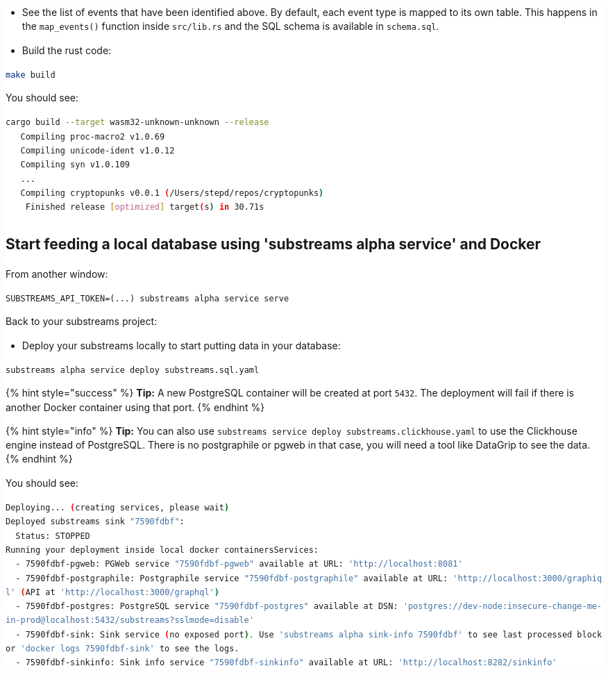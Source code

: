 * See the list of events that have been identified above. By default, each event type is mapped to its own table. This happens in the `map_events()` function inside `src/lib.rs` and the SQL schema is available in `schema.sql`.

* Build the rust code:

```bash
make build
```

You should see:

```bash
cargo build --target wasm32-unknown-unknown --release
   Compiling proc-macro2 v1.0.69
   Compiling unicode-ident v1.0.12
   Compiling syn v1.0.109
   ...
   Compiling cryptopunks v0.0.1 (/Users/stepd/repos/cryptopunks)
    Finished release [optimized] target(s) in 30.71s
```

## Start feeding a local database using 'substreams alpha service' and Docker

From another window:

```
SUBSTREAMS_API_TOKEN=(...) substreams alpha service serve
```

Back to your substreams project:

* Deploy your substreams locally to start putting data in your database:

```bash
substreams alpha service deploy substreams.sql.yaml
```

{% hint style="success" %}
**Tip:** A new PostgreSQL container will be created at port `5432`. The deployment will fail if there is another Docker container using that port.
{% endhint %}

{% hint style="info" %}
**Tip:** You can also use `substreams service deploy substreams.clickhouse.yaml` to use the Clickhouse engine instead of PostgreSQL. There is no postgraphile or pgweb in that case, you will need a tool like DataGrip to see the data.
{% endhint %}

You should see:

```bash
Deploying... (creating services, please wait)
Deployed substreams sink "7590fdbf":
  Status: STOPPED
Running your deployment inside local docker containersServices:
  - 7590fdbf-pgweb: PGWeb service "7590fdbf-pgweb" available at URL: 'http://localhost:8081'
  - 7590fdbf-postgraphile: Postgraphile service "7590fdbf-postgraphile" available at URL: 'http://localhost:3000/graphiql' (API at 'http://localhost:3000/graphql')
  - 7590fdbf-postgres: PostgreSQL service "7590fdbf-postgres" available at DSN: 'postgres://dev-node:insecure-change-me-in-prod@localhost:5432/substreams?sslmode=disable'
  - 7590fdbf-sink: Sink service (no exposed port). Use 'substreams alpha sink-info 7590fdbf' to see last processed block or 'docker logs 7590fdbf-sink' to see the logs.
  - 7590fdbf-sinkinfo: Sink info service "7590fdbf-sinkinfo" available at URL: 'http://localhost:8282/sinkinfo'
```

